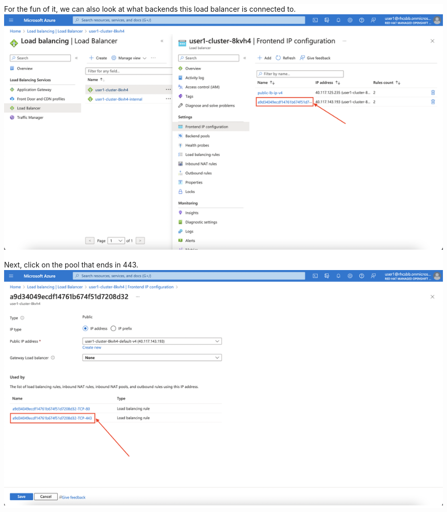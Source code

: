 For the fun of it, we can also look at what backends this load balancer is connected to.
![Azure Portal - Load Balancer Frontend IP configuration](../assets/images/azure-portal-lb-frontend-ip-drilldown.png)

Next, click on the pool that ends in 443.
![Azure Portal - Load Balancer Frontend IP configuration](../assets/images/azure-portal-lb-frontend-ip-detail.png)
